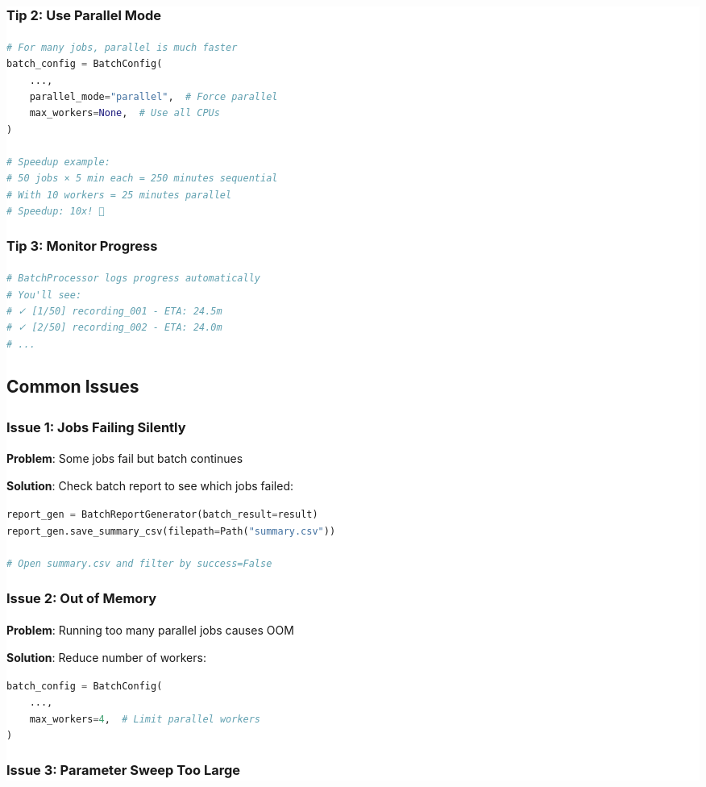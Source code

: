 ### Tip 2: Use Parallel Mode

```python
# For many jobs, parallel is much faster
batch_config = BatchConfig(
    ...,
    parallel_mode="parallel",  # Force parallel
    max_workers=None,  # Use all CPUs
)

# Speedup example:
# 50 jobs × 5 min each = 250 minutes sequential
# With 10 workers = 25 minutes parallel
# Speedup: 10x! 🚀
```

### Tip 3: Monitor Progress

```python
# BatchProcessor logs progress automatically
# You'll see:
# ✓ [1/50] recording_001 - ETA: 24.5m
# ✓ [2/50] recording_002 - ETA: 24.0m
# ...
```

## Common Issues

### Issue 1: Jobs Failing Silently

**Problem**: Some jobs fail but batch continues

**Solution**: Check batch report to see which jobs failed:
```python
report_gen = BatchReportGenerator(batch_result=result)
report_gen.save_summary_csv(filepath=Path("summary.csv"))

# Open summary.csv and filter by success=False
```

### Issue 2: Out of Memory

**Problem**: Running too many parallel jobs causes OOM

**Solution**: Reduce number of workers:
```python
batch_config = BatchConfig(
    ...,
    max_workers=4,  # Limit parallel workers
)
```

### Issue 3: Parameter Sweep Too Large
